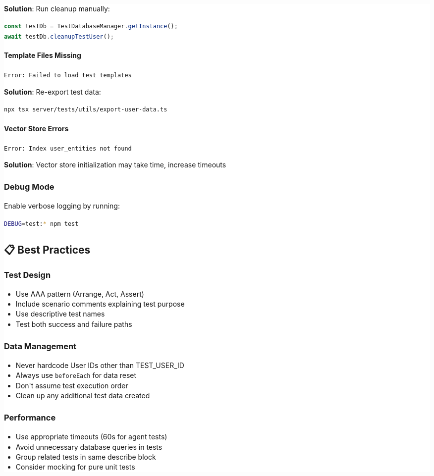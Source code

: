 **Solution**: Run cleanup manually:

```typescript
const testDb = TestDatabaseManager.getInstance();
await testDb.cleanupTestUser();
```

#### Template Files Missing

```
Error: Failed to load test templates
```

**Solution**: Re-export test data:

```bash
npx tsx server/tests/utils/export-user-data.ts
```

#### Vector Store Errors

```
Error: Index user_entities not found
```

**Solution**: Vector store initialization may take time, increase timeouts

### Debug Mode

Enable verbose logging by running:

```bash
DEBUG=test:* npm test
```

## 📋 Best Practices

### Test Design

- Use AAA pattern (Arrange, Act, Assert)
- Include scenario comments explaining test purpose
- Use descriptive test names
- Test both success and failure paths

### Data Management

- Never hardcode User IDs other than TEST_USER_ID
- Always use `beforeEach` for data reset
- Don't assume test execution order
- Clean up any additional test data created

### Performance

- Use appropriate timeouts (60s for agent tests)
- Avoid unnecessary database queries in tests
- Group related tests in same describe block
- Consider mocking for pure unit tests
